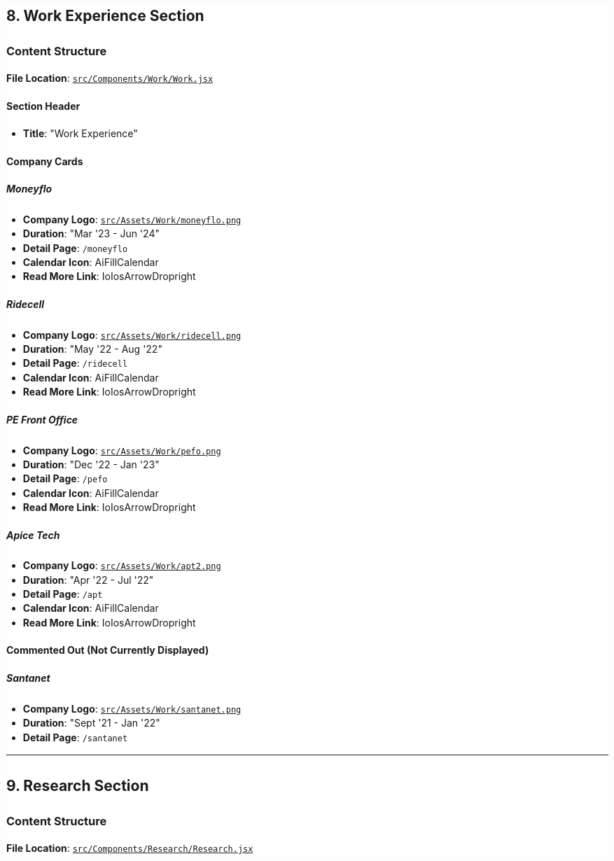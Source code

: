
## 8. Work Experience Section

### Content Structure
**File Location**: [`src/Components/Work/Work.jsx`](src/Components/Work/Work.jsx)

#### Section Header
- **Title**: "Work Experience"

#### Company Cards

##### Moneyflo
- **Company Logo**: [`src/Assets/Work/moneyflo.png`](src/Assets/Work/moneyflo.png)
- **Duration**: "Mar '23 - Jun '24"
- **Detail Page**: `/moneyflo`
- **Calendar Icon**: AiFillCalendar
- **Read More Link**: IoIosArrowDropright

##### Ridecell
- **Company Logo**: [`src/Assets/Work/ridecell.png`](src/Assets/Work/ridecell.png)
- **Duration**: "May '22 - Aug '22"
- **Detail Page**: `/ridecell`
- **Calendar Icon**: AiFillCalendar
- **Read More Link**: IoIosArrowDropright

##### PE Front Office
- **Company Logo**: [`src/Assets/Work/pefo.png`](src/Assets/Work/pefo.png)
- **Duration**: "Dec '22 - Jan '23"
- **Detail Page**: `/pefo`
- **Calendar Icon**: AiFillCalendar
- **Read More Link**: IoIosArrowDropright

##### Apice Tech
- **Company Logo**: [`src/Assets/Work/apt2.png`](src/Assets/Work/apt2.png)
- **Duration**: "Apr '22 - Jul '22"
- **Detail Page**: `/apt`
- **Calendar Icon**: AiFillCalendar
- **Read More Link**: IoIosArrowDropright

#### Commented Out (Not Currently Displayed)
##### Santanet
- **Company Logo**: [`src/Assets/Work/santanet.png`](src/Assets/Work/santanet.png)
- **Duration**: "Sept '21 - Jan '22"
- **Detail Page**: `/santanet`

---

## 9. Research Section

### Content Structure
**File Location**: [`src/Components/Research/Research.jsx`](src/Components/Research/Research.jsx)
